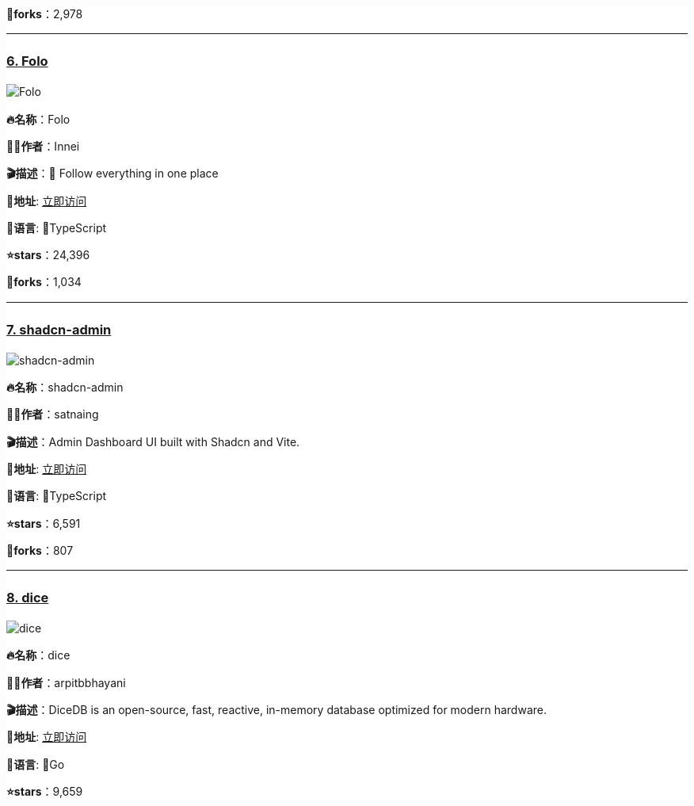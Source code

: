 **📍forks**：2,978 

--- 

### [6. Folo](https://github.com//RSSNext/Folo) 

![Folo](https://s0.wp.com/mshots/v1/https://github.com//RSSNext/Folo?w=600&h=450) 

**🔥名称**：Folo 

**🧑‍💻作者**：Innei 

**🎬描述**：🧡 Follow everything in one place 

**🔗地址**: [立即访问](https://github.com//RSSNext/Folo) 

**👀语言**: 🔺TypeScript 

**⭐stars**：24,396 

**📍forks**：1,034 

--- 

### [7. shadcn-admin](https://github.com//satnaing/shadcn-admin) 

![shadcn-admin](https://s0.wp.com/mshots/v1/https://github.com//satnaing/shadcn-admin?w=600&h=450) 

**🔥名称**：shadcn-admin 

**🧑‍💻作者**：satnaing 

**🎬描述**：Admin Dashboard UI built with Shadcn and Vite. 

**🔗地址**: [立即访问](https://github.com//satnaing/shadcn-admin) 

**👀语言**: 🔺TypeScript 

**⭐stars**：6,591 

**📍forks**：807 

--- 

### [8. dice](https://github.com//DiceDB/dice) 

![dice](https://s0.wp.com/mshots/v1/https://github.com//DiceDB/dice?w=600&h=450) 

**🔥名称**：dice 

**🧑‍💻作者**：arpitbbhayani 

**🎬描述**：DiceDB is an open-source, fast, reactive, in-memory database optimized for modern hardware. 

**🔗地址**: [立即访问](https://github.com//DiceDB/dice) 

**👀语言**: 🔺Go 

**⭐stars**：9,659 

